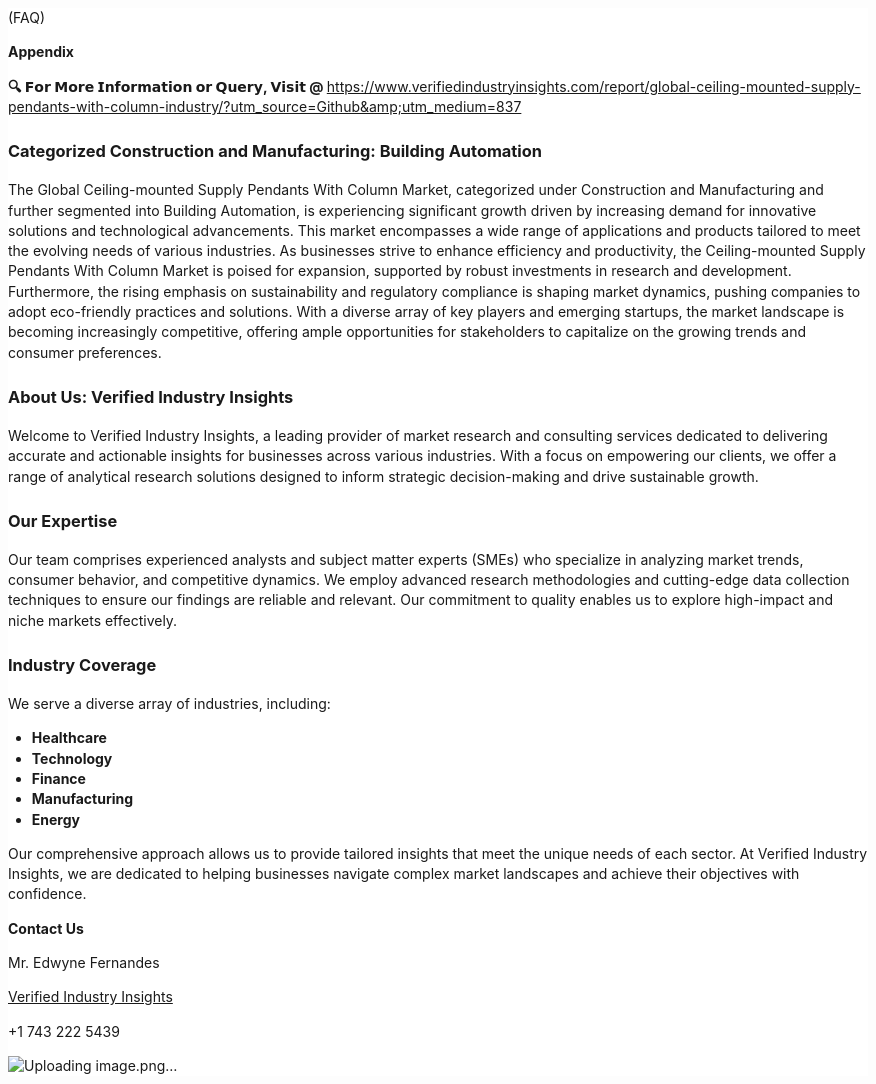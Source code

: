 (FAQ)</strong></p><p><strong>Appendix<br /></strong></p><p><strong>🔍 𝗙𝗼𝗿 𝗠𝗼𝗿𝗲 𝗜𝗻𝗳𝗼𝗿𝗺𝗮𝘁𝗶𝗼𝗻 𝗼𝗿 𝗤𝘂𝗲𝗿𝘆, 𝗩𝗶𝘀𝗶𝘁 @ </strong><a href="https://www.verifiedindustryinsights.com/report/global-ceiling-mounted-supply-pendants-with-column-industry/?utm_source=Github&amp;utm_medium=837">https://www.verifiedindustryinsights.com/report/global-ceiling-mounted-supply-pendants-with-column-industry/?utm_source=Github&amp;utm_medium=837</a>&nbsp;</p><h3>Categorized Construction and Manufacturing: Building Automation </h3><p>The Global Ceiling-mounted Supply Pendants With Column Market, categorized under Construction and Manufacturing and further segmented into Building Automation, is experiencing significant growth driven by increasing demand for innovative solutions and technological advancements. This market encompasses a wide range of applications and products tailored to meet the evolving needs of various industries. As businesses strive to enhance efficiency and productivity, the Ceiling-mounted Supply Pendants With Column Market is poised for expansion, supported by robust investments in research and development. Furthermore, the rising emphasis on sustainability and regulatory compliance is shaping market dynamics, pushing companies to adopt eco-friendly practices and solutions. With a diverse array of key players and emerging startups, the market landscape is becoming increasingly competitive, offering ample opportunities for stakeholders to capitalize on the growing trends and consumer preferences.</p><h3>About Us: Verified Industry Insights</h3><p>Welcome to Verified Industry Insights, a leading provider of market research and consulting services dedicated to delivering accurate and actionable insights for businesses across various industries. With a focus on empowering our clients, we offer a range of analytical research solutions designed to inform strategic decision-making and drive sustainable growth.</p><h3>Our Expertise</h3><p>Our team comprises experienced analysts and subject matter experts (SMEs) who specialize in analyzing market trends, consumer behavior, and competitive dynamics. We employ advanced research methodologies and cutting-edge data collection techniques to ensure our findings are reliable and relevant. Our commitment to quality enables us to explore high-impact and niche markets effectively.</p><h3>Industry Coverage</h3><p>We serve a diverse array of industries, including:</p><ul><li><strong>Healthcare</strong></li><li><strong>Technology</strong></li><li><strong>Finance</strong></li><li><strong>Manufacturing</strong></li><li><strong>Energy</strong></li></ul><p>Our comprehensive approach allows us to provide tailored insights that meet the unique needs of each sector. At Verified Industry Insights, we are dedicated to helping businesses navigate complex market landscapes and achieve their objectives with confidence.</p><p><strong>Contact Us</strong></p><p>Mr. Edwyne Fernandes</p><p><a href="https://www.verifiedindustryinsights.com/">Verified Industry Insights</a></p><p>+1 743 222 5439</p>
![Uploading image.png…]()
